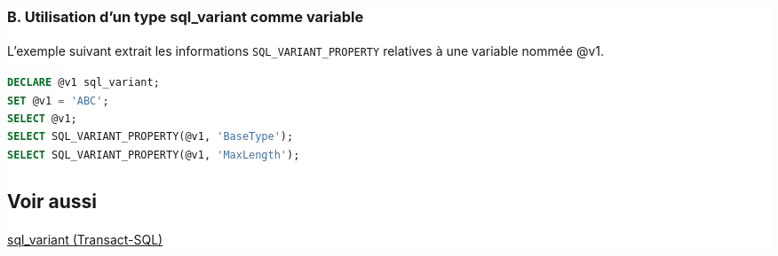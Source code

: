 ### <a name="b-using-a-sql_variant-as-a-variable"></a>B. Utilisation d’un type sql_variant comme variable   
 L’exemple suivant extrait les informations `SQL_VARIANT_PROPERTY` relatives à une variable nommée @v1.  
  
```sql    
DECLARE @v1 sql_variant;  
SET @v1 = 'ABC';  
SELECT @v1;  
SELECT SQL_VARIANT_PROPERTY(@v1, 'BaseType');  
SELECT SQL_VARIANT_PROPERTY(@v1, 'MaxLength');  
```  
  
## <a name="see-also"></a>Voir aussi  
 [sql_variant &#40;Transact-SQL&#41;](../../t-sql/data-types/sql-variant-transact-sql.md)  
  
  

